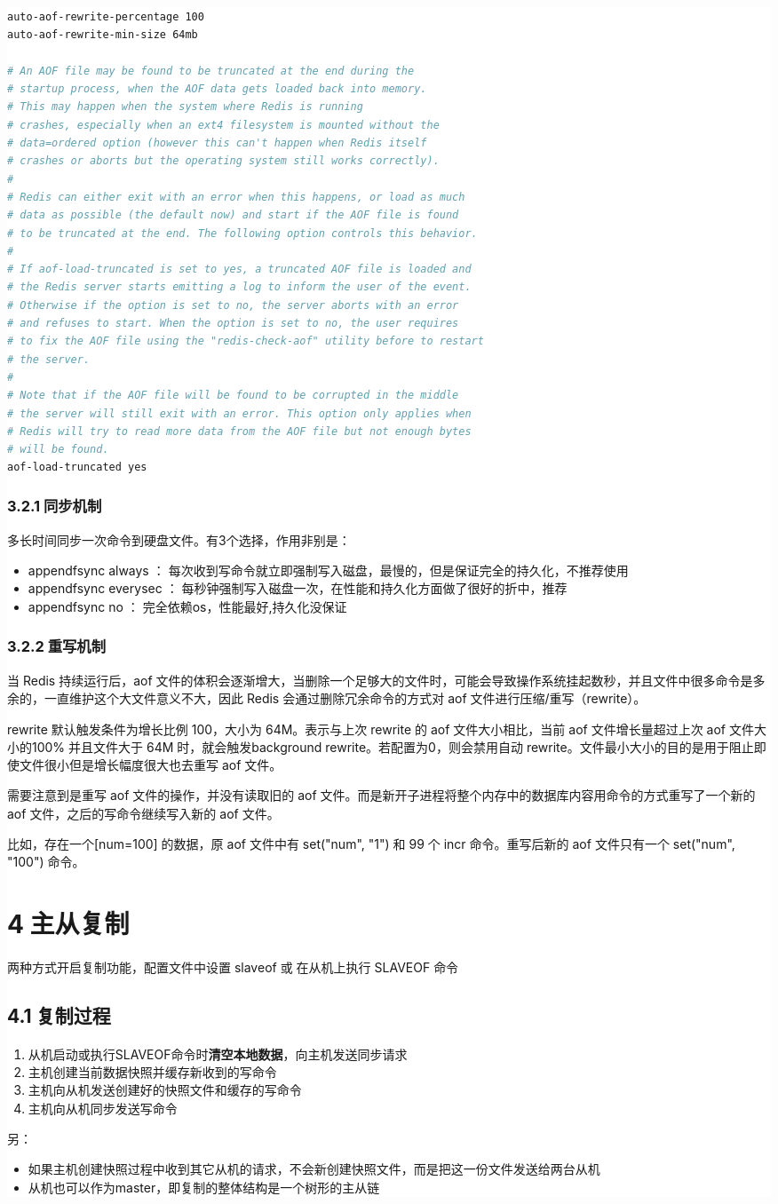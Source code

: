 ```bash
auto-aof-rewrite-percentage 100
auto-aof-rewrite-min-size 64mb

# An AOF file may be found to be truncated at the end during the 
# startup process, when the AOF data gets loaded back into memory.
# This may happen when the system where Redis is running
# crashes, especially when an ext4 filesystem is mounted without the
# data=ordered option (however this can't happen when Redis itself
# crashes or aborts but the operating system still works correctly).
#
# Redis can either exit with an error when this happens, or load as much
# data as possible (the default now) and start if the AOF file is found
# to be truncated at the end. The following option controls this behavior.
#
# If aof-load-truncated is set to yes, a truncated AOF file is loaded and
# the Redis server starts emitting a log to inform the user of the event.
# Otherwise if the option is set to no, the server aborts with an error
# and refuses to start. When the option is set to no, the user requires
# to fix the AOF file using the "redis-check-aof" utility before to restart
# the server.
#
# Note that if the AOF file will be found to be corrupted in the middle
# the server will still exit with an error. This option only applies when
# Redis will try to read more data from the AOF file but not enough bytes
# will be found.
aof-load-truncated yes
```

### 3.2.1 同步机制
多长时间同步一次命令到硬盘文件。有3个选择，作用非别是：

* appendfsync always     ： 每次收到写命令就立即强制写入磁盘，最慢的，但是保证完全的持久化，不推荐使用
* appendfsync everysec ： 每秒钟强制写入磁盘一次，在性能和持久化方面做了很好的折中，推荐
* appendfsync no           ： 完全依赖os，性能最好,持久化没保证

### 3.2.2 重写机制
当 Redis 持续运行后，aof 文件的体积会逐渐增大，当删除一个足够大的文件时，可能会导致操作系统挂起数秒，并且文件中很多命令是多余的，一直维护这个大文件意义不大，因此 Redis 会通过删除冗余命令的方式对 aof 文件进行压缩/重写（rewrite）。

rewrite 默认触发条件为增长比例 100，大小为 64M。表示与上次 rewrite 的 aof 文件大小相比，当前 aof 文件增长量超过上次 aof 文件大小的100% 并且文件大于 64M 时，就会触发background rewrite。若配置为0，则会禁用自动 rewrite。文件最小大小的目的是用于阻止即使文件很小但是增长幅度很大也去重写 aof 文件。

 需要注意到是重写 aof 文件的操作，并没有读取旧的 aof 文件。而是新开子进程将整个内存中的数据库内容用命令的方式重写了一个新的 aof  文件，之后的写命令继续写入新的 aof 文件。

比如，存在一个[num=100] 的数据，原 aof 文件中有 set("num", "1")  和 99 个 incr 命令。重写后新的 aof 文件只有一个 set("num", "100") 命令。

# 4 主从复制
两种方式开启复制功能，配置文件中设置  slaveof <masterip> <masterport> 或 在从机上执行 SLAVEOF <masterip> <masterport> 命令

## 4.1 复制过程
1. 从机启动或执行SLAVEOF命令时**清空本地数据**，向主机发送同步请求
2. 主机创建当前数据快照并缓存新收到的写命令
3. 主机向从机发送创建好的快照文件和缓存的写命令
4. 主机向从机同步发送写命令

另：

- 如果主机创建快照过程中收到其它从机的请求，不会新创建快照文件，而是把这一份文件发送给两台从机
- 从机也可以作为master，即复制的整体结构是一个树形的主从链
